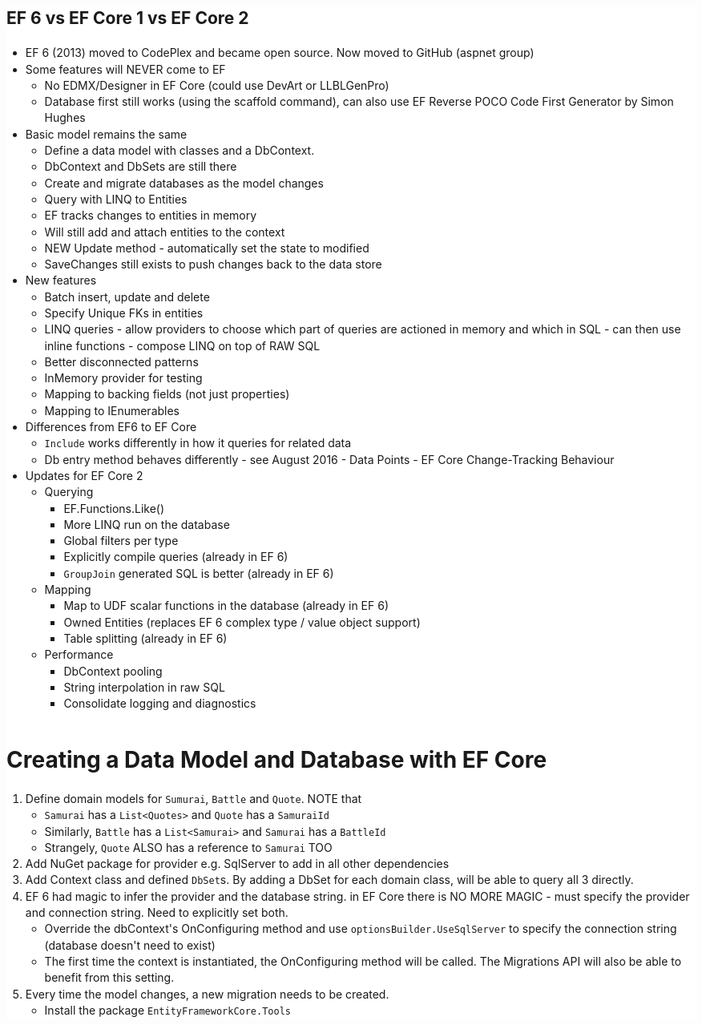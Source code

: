 ## EF 6 vs EF Core 1 vs EF Core 2
* EF 6 (2013) moved to CodePlex and became open source. Now moved to GitHub (aspnet group)
* Some features will NEVER come to EF
  * No EDMX/Designer in EF Core (could use DevArt or LLBLGenPro)
  * Database first still works (using the scaffold command), can also use EF Reverse POCO Code First Generator by Simon Hughes
* Basic model remains the same
  * Define a data model with classes and a DbContext.
  * DbContext and DbSets are still there
  * Create and migrate databases as the model changes
  * Query with LINQ to Entities
  * EF tracks changes to entities in memory
  * Will still add and attach entities to the context
  * NEW Update method - automatically set the state to modified
  * SaveChanges still exists to push changes back to the data store
* New features
  * Batch insert, update and delete
  * Specify Unique FKs in entities
  * LINQ queries - allow providers to choose which part of queries are actioned in memory and which in SQL - can then use inline functions - compose LINQ on top of RAW SQL
  * Better disconnected patterns
  * InMemory provider for testing
  * Mapping to backing fields (not just properties)
  * Mapping to IEnumerables
* Differences from EF6 to EF Core
  * `Include` works differently in how it queries for related data
  * Db entry method behaves differently - see August 2016 - Data Points - EF Core Change-Tracking Behaviour
* Updates for EF Core 2
  * Querying
    * EF.Functions.Like()
    * More LINQ run on the database
    * Global filters per type
    * Explicitly compile queries (already in EF 6)
    * `GroupJoin` generated SQL is better (already in EF 6)
  * Mapping
    * Map to UDF scalar functions in the database (already in EF 6)
    * Owned Entities (replaces EF 6 complex type / value object support)
    * Table splitting (already in EF 6)
  * Performance
    * DbContext pooling
    * String interpolation in raw SQL
    * Consolidate logging and diagnostics

# Creating a Data Model and Database with EF Core
1. Define domain models for `Sumurai`, `Battle` and `Quote`. NOTE that
   * `Samurai` has a `List<Quotes>` and `Quote` has a `SamuraiId`
   * Similarly, `Battle` has a `List<Samurai>` and `Samurai` has a `BattleId`
   * Strangely, `Quote` ALSO has a reference to `Samurai` TOO
1. Add NuGet package for provider e.g. SqlServer to add in all other dependencies
2. Add Context class and defined `DbSet`s. By adding a DbSet for each domain class, will be able to query all 3 directly.
3. EF 6 had magic to infer the provider and the database string. in EF Core there is NO MORE MAGIC - must specify the provider and connection string. Need to explicitly set both. 
   * Override the dbContext's OnConfiguring method and use `optionsBuilder.UseSqlServer` to specify the connection string (database doesn't need to exist)
   * The first time the context is instantiated, the OnConfiguring method will be called. The Migrations API will also be able to benefit from this setting.
1. Every time the model changes, a new migration needs to be created.
   * Install the package `EntityFrameworkCore.Tools`